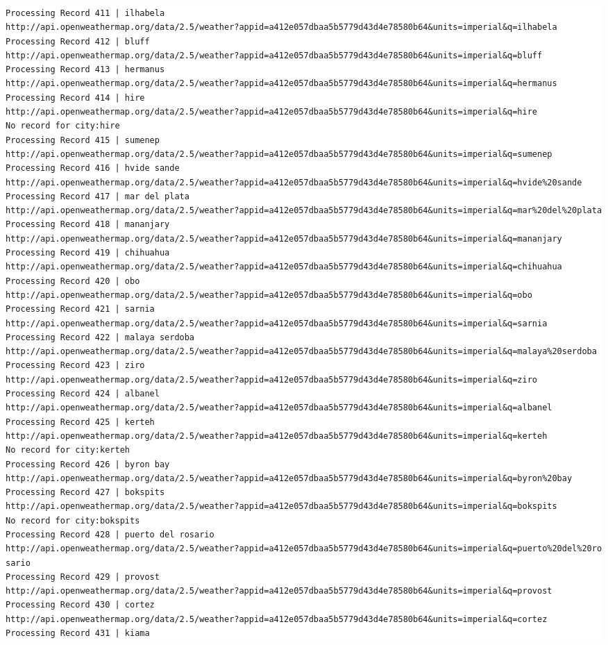     Processing Record 411 | ilhabela
    http://api.openweathermap.org/data/2.5/weather?appid=a412e057dbaa5b5779d43d4e78580b64&units=imperial&q=ilhabela
    Processing Record 412 | bluff
    http://api.openweathermap.org/data/2.5/weather?appid=a412e057dbaa5b5779d43d4e78580b64&units=imperial&q=bluff
    Processing Record 413 | hermanus
    http://api.openweathermap.org/data/2.5/weather?appid=a412e057dbaa5b5779d43d4e78580b64&units=imperial&q=hermanus
    Processing Record 414 | hire
    http://api.openweathermap.org/data/2.5/weather?appid=a412e057dbaa5b5779d43d4e78580b64&units=imperial&q=hire
    No record for city:hire
    Processing Record 415 | sumenep
    http://api.openweathermap.org/data/2.5/weather?appid=a412e057dbaa5b5779d43d4e78580b64&units=imperial&q=sumenep
    Processing Record 416 | hvide sande
    http://api.openweathermap.org/data/2.5/weather?appid=a412e057dbaa5b5779d43d4e78580b64&units=imperial&q=hvide%20sande
    Processing Record 417 | mar del plata
    http://api.openweathermap.org/data/2.5/weather?appid=a412e057dbaa5b5779d43d4e78580b64&units=imperial&q=mar%20del%20plata
    Processing Record 418 | mananjary
    http://api.openweathermap.org/data/2.5/weather?appid=a412e057dbaa5b5779d43d4e78580b64&units=imperial&q=mananjary
    Processing Record 419 | chihuahua
    http://api.openweathermap.org/data/2.5/weather?appid=a412e057dbaa5b5779d43d4e78580b64&units=imperial&q=chihuahua
    Processing Record 420 | obo
    http://api.openweathermap.org/data/2.5/weather?appid=a412e057dbaa5b5779d43d4e78580b64&units=imperial&q=obo
    Processing Record 421 | sarnia
    http://api.openweathermap.org/data/2.5/weather?appid=a412e057dbaa5b5779d43d4e78580b64&units=imperial&q=sarnia
    Processing Record 422 | malaya serdoba
    http://api.openweathermap.org/data/2.5/weather?appid=a412e057dbaa5b5779d43d4e78580b64&units=imperial&q=malaya%20serdoba
    Processing Record 423 | ziro
    http://api.openweathermap.org/data/2.5/weather?appid=a412e057dbaa5b5779d43d4e78580b64&units=imperial&q=ziro
    Processing Record 424 | albanel
    http://api.openweathermap.org/data/2.5/weather?appid=a412e057dbaa5b5779d43d4e78580b64&units=imperial&q=albanel
    Processing Record 425 | kerteh
    http://api.openweathermap.org/data/2.5/weather?appid=a412e057dbaa5b5779d43d4e78580b64&units=imperial&q=kerteh
    No record for city:kerteh
    Processing Record 426 | byron bay
    http://api.openweathermap.org/data/2.5/weather?appid=a412e057dbaa5b5779d43d4e78580b64&units=imperial&q=byron%20bay
    Processing Record 427 | bokspits
    http://api.openweathermap.org/data/2.5/weather?appid=a412e057dbaa5b5779d43d4e78580b64&units=imperial&q=bokspits
    No record for city:bokspits
    Processing Record 428 | puerto del rosario
    http://api.openweathermap.org/data/2.5/weather?appid=a412e057dbaa5b5779d43d4e78580b64&units=imperial&q=puerto%20del%20rosario
    Processing Record 429 | provost
    http://api.openweathermap.org/data/2.5/weather?appid=a412e057dbaa5b5779d43d4e78580b64&units=imperial&q=provost
    Processing Record 430 | cortez
    http://api.openweathermap.org/data/2.5/weather?appid=a412e057dbaa5b5779d43d4e78580b64&units=imperial&q=cortez
    Processing Record 431 | kiama